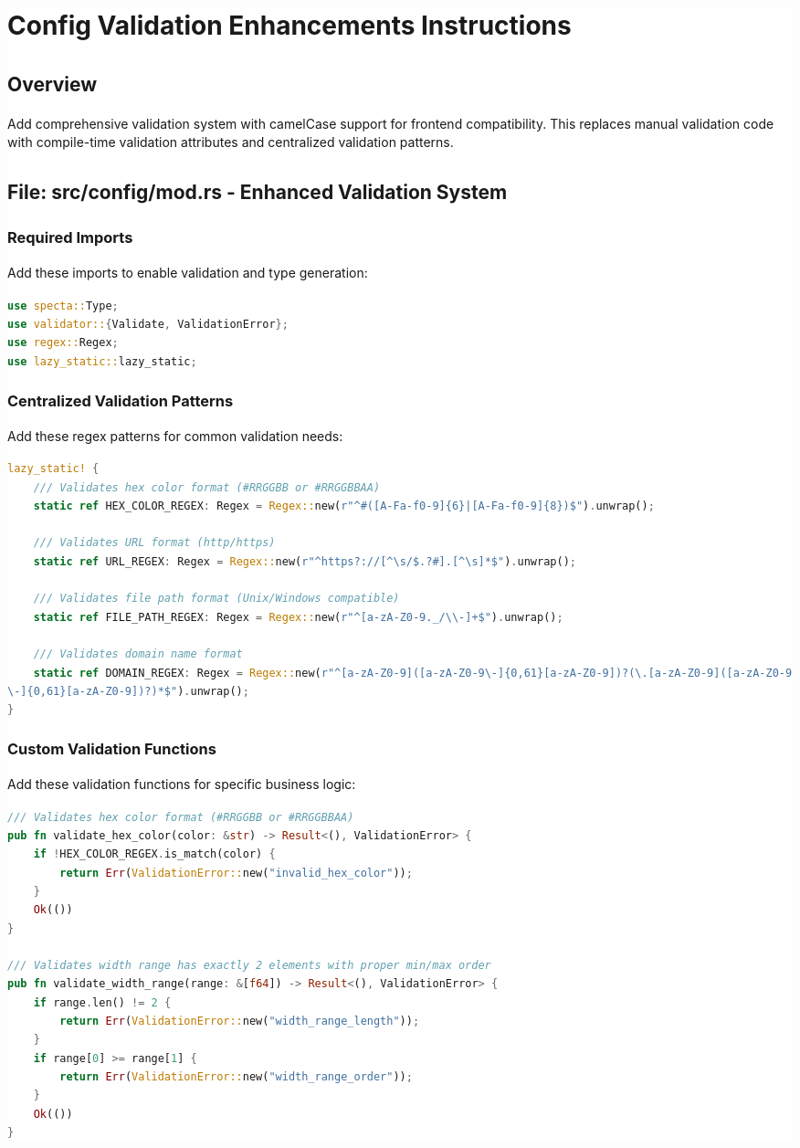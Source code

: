 # Config Validation Enhancements Instructions

## Overview
Add comprehensive validation system with camelCase support for frontend compatibility. This replaces manual validation code with compile-time validation attributes and centralized validation patterns.

## File: src/config/mod.rs - Enhanced Validation System

### Required Imports

Add these imports to enable validation and type generation:

```rust
use specta::Type;
use validator::{Validate, ValidationError};
use regex::Regex;
use lazy_static::lazy_static;
```

### Centralized Validation Patterns

Add these regex patterns for common validation needs:

```rust
lazy_static! {
    /// Validates hex color format (#RRGGBB or #RRGGBBAA)
    static ref HEX_COLOR_REGEX: Regex = Regex::new(r"^#([A-Fa-f0-9]{6}|[A-Fa-f0-9]{8})$").unwrap();
    
    /// Validates URL format (http/https)
    static ref URL_REGEX: Regex = Regex::new(r"^https?://[^\s/$.?#].[^\s]*$").unwrap();
    
    /// Validates file path format (Unix/Windows compatible)
    static ref FILE_PATH_REGEX: Regex = Regex::new(r"^[a-zA-Z0-9._/\\-]+$").unwrap();
    
    /// Validates domain name format
    static ref DOMAIN_REGEX: Regex = Regex::new(r"^[a-zA-Z0-9]([a-zA-Z0-9\-]{0,61}[a-zA-Z0-9])?(\.[a-zA-Z0-9]([a-zA-Z0-9\-]{0,61}[a-zA-Z0-9])?)*$").unwrap();
}
```

### Custom Validation Functions

Add these validation functions for specific business logic:

```rust
/// Validates hex color format (#RRGGBB or #RRGGBBAA)
pub fn validate_hex_color(color: &str) -> Result<(), ValidationError> {
    if !HEX_COLOR_REGEX.is_match(color) {
        return Err(ValidationError::new("invalid_hex_color"));
    }
    Ok(())
}

/// Validates width range has exactly 2 elements with proper min/max order
pub fn validate_width_range(range: &[f64]) -> Result<(), ValidationError> {
    if range.len() != 2 {
        return Err(ValidationError::new("width_range_length"));
    }
    if range[0] >= range[1] {
        return Err(ValidationError::new("width_range_order"));
    }
    Ok(())
}
```